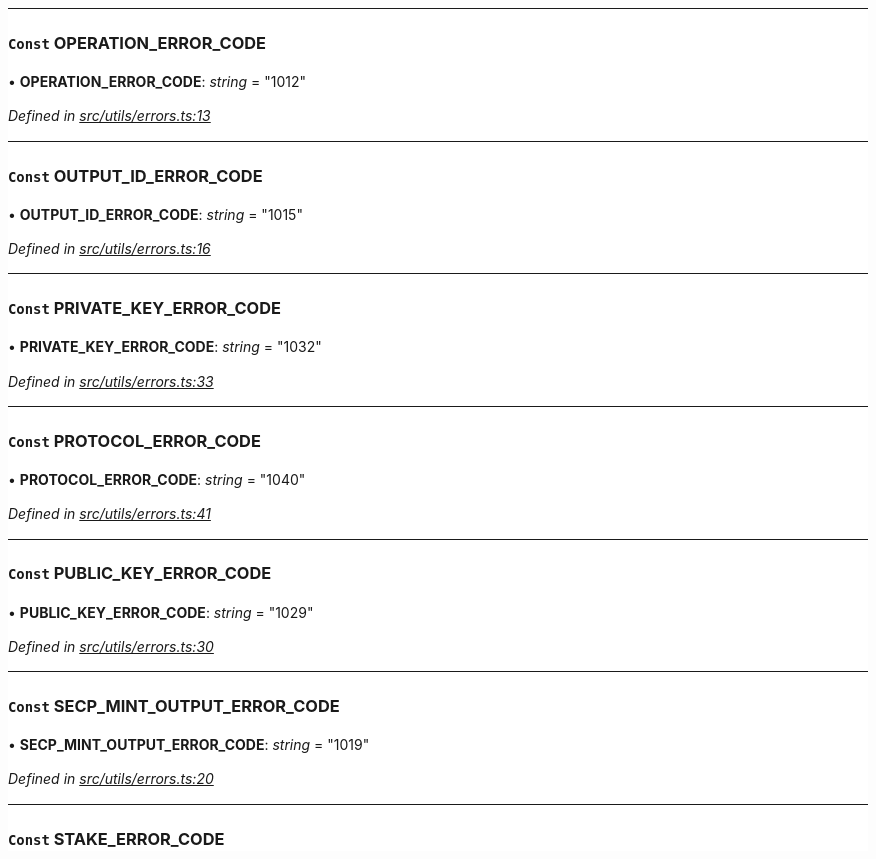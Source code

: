 ___

### `Const` OPERATION_ERROR_CODE

• **OPERATION_ERROR_CODE**: *string* = "1012"

*Defined in [src/utils/errors.ts:13](https://github.com/chain4travel/caminojs/blob/8077d740/src/utils/errors.ts#L13)*

___

### `Const` OUTPUT_ID_ERROR_CODE

• **OUTPUT_ID_ERROR_CODE**: *string* = "1015"

*Defined in [src/utils/errors.ts:16](https://github.com/chain4travel/caminojs/blob/8077d740/src/utils/errors.ts#L16)*

___

### `Const` PRIVATE_KEY_ERROR_CODE

• **PRIVATE_KEY_ERROR_CODE**: *string* = "1032"

*Defined in [src/utils/errors.ts:33](https://github.com/chain4travel/caminojs/blob/8077d740/src/utils/errors.ts#L33)*

___

### `Const` PROTOCOL_ERROR_CODE

• **PROTOCOL_ERROR_CODE**: *string* = "1040"

*Defined in [src/utils/errors.ts:41](https://github.com/chain4travel/caminojs/blob/8077d740/src/utils/errors.ts#L41)*

___

### `Const` PUBLIC_KEY_ERROR_CODE

• **PUBLIC_KEY_ERROR_CODE**: *string* = "1029"

*Defined in [src/utils/errors.ts:30](https://github.com/chain4travel/caminojs/blob/8077d740/src/utils/errors.ts#L30)*

___

### `Const` SECP_MINT_OUTPUT_ERROR_CODE

• **SECP_MINT_OUTPUT_ERROR_CODE**: *string* = "1019"

*Defined in [src/utils/errors.ts:20](https://github.com/chain4travel/caminojs/blob/8077d740/src/utils/errors.ts#L20)*

___

### `Const` STAKE_ERROR_CODE
